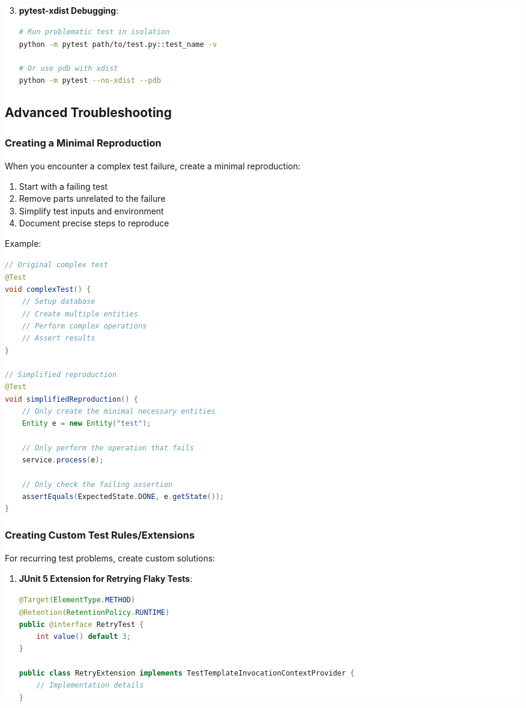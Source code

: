 3. **pytest-xdist Debugging**:
   
   ```bash
   # Run problematic test in isolation
   python -m pytest path/to/test.py::test_name -v
   
   # Or use pdb with xdist
   python -m pytest --no-xdist --pdb
   ```

## Advanced Troubleshooting

### Creating a Minimal Reproduction

When you encounter a complex test failure, create a minimal reproduction:

1. Start with a failing test
2. Remove parts unrelated to the failure
3. Simplify test inputs and environment
4. Document precise steps to reproduce

Example:
```java
// Original complex test
@Test
void complexTest() {
    // Setup database
    // Create multiple entities
    // Perform complex operations
    // Assert results
}

// Simplified reproduction
@Test
void simplifiedReproduction() {
    // Only create the minimal necessary entities
    Entity e = new Entity("test");
    
    // Only perform the operation that fails
    service.process(e);
    
    // Only check the failing assertion
    assertEquals(ExpectedState.DONE, e.getState());
}
```

### Creating Custom Test Rules/Extensions

For recurring test problems, create custom solutions:

1. **JUnit 5 Extension for Retrying Flaky Tests**:
   
   ```java
   @Target(ElementType.METHOD)
   @Retention(RetentionPolicy.RUNTIME)
   public @interface RetryTest {
       int value() default 3;
   }
   
   public class RetryExtension implements TestTemplateInvocationContextProvider {
       // Implementation details
   }
   ```

